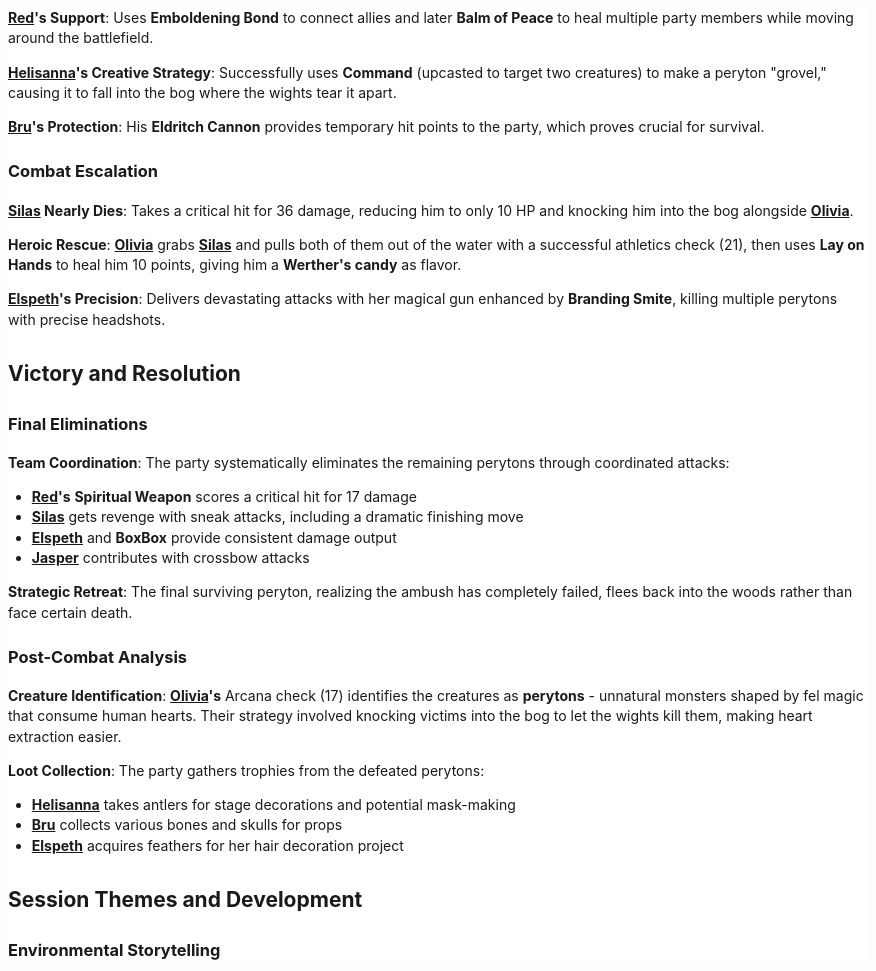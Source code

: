 **[Red](/player-characters/red)'s Support**: Uses **Emboldening Bond** to connect allies and later **Balm of Peace** to heal multiple party members while moving around the battlefield.

**[Helisanna](/player-characters/helisanna)'s Creative Strategy**: Successfully uses **Command** (upcasted to target two creatures) to make a peryton "grovel," causing it to fall into the bog where the wights tear it apart.

**[Bru](/player-characters/bru)'s Protection**: His **Eldritch Cannon** provides temporary hit points to the party, which proves crucial for survival.

### Combat Escalation

**[Silas](/player-characters/silas) Nearly Dies**: Takes a critical hit for 36 damage, reducing him to only 10 HP and knocking him into the bog alongside **[Olivia](/player-characters/olivia)**.

**Heroic Rescue**: **[Olivia](/player-characters/olivia)** grabs **[Silas](/player-characters/silas)** and pulls both of them out of the water with a successful athletics check (21), then uses **Lay on Hands** to heal him 10 points, giving him a **Werther's candy** as flavor.

**[Elspeth](/player-characters/elspeth)'s Precision**: Delivers devastating attacks with her magical gun enhanced by **Branding Smite**, killing multiple perytons with precise headshots.

## Victory and Resolution

### Final Eliminations

**Team Coordination**: The party systematically eliminates the remaining perytons through coordinated attacks:
- **[Red](/player-characters/red)'s** **Spiritual Weapon** scores a critical hit for 17 damage
- **[Silas](/player-characters/silas)** gets revenge with sneak attacks, including a dramatic finishing move
- **[Elspeth](/player-characters/elspeth)** and **BoxBox** provide consistent damage output
- **[Jasper](/player-characters/jasper)** contributes with crossbow attacks

**Strategic Retreat**: The final surviving peryton, realizing the ambush has completely failed, flees back into the woods rather than face certain death.

### Post-Combat Analysis

**Creature Identification**: **[Olivia](/player-characters/olivia)'s** Arcana check (17) identifies the creatures as **perytons** - unnatural monsters shaped by fel magic that consume human hearts. Their strategy involved knocking victims into the bog to let the wights kill them, making heart extraction easier.

**Loot Collection**: The party gathers trophies from the defeated perytons:
- **[Helisanna](/player-characters/helisanna)** takes antlers for stage decorations and potential mask-making
- **[Bru](/player-characters/bru)** collects various bones and skulls for props
- **[Elspeth](/player-characters/elspeth)** acquires feathers for her hair decoration project

## Session Themes and Development

### Environmental Storytelling

